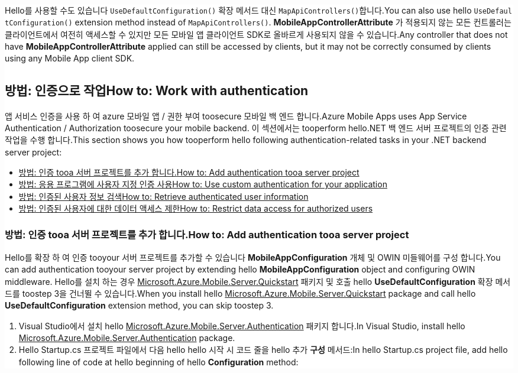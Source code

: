 <span data-ttu-id="82494-220">Hello를 사용할 수도 있습니다 `UseDefaultConfiguration()` 확장 메서드 대신 `MapApiControllers()`합니다.</span><span class="sxs-lookup"><span data-stu-id="82494-220">You can also use hello `UseDefaultConfiguration()` extension method instead of `MapApiControllers()`.</span></span> <span data-ttu-id="82494-221">**MobileAppControllerAttribute** 가 적용되지 않는 모든 컨트롤러는 클라이언트에서 여전히 액세스할 수 있지만 모든 모바일 앱 클라이언트 SDK로 올바르게 사용되지 않을 수 있습니다.</span><span class="sxs-lookup"><span data-stu-id="82494-221">Any controller that does not have **MobileAppControllerAttribute** applied can still be accessed by clients, but it may not be correctly consumed by clients using any Mobile App client SDK.</span></span>

## <a name="how-to-work-with-authentication"></a><span data-ttu-id="82494-222">방법: 인증으로 작업</span><span class="sxs-lookup"><span data-stu-id="82494-222">How to: Work with authentication</span></span>
<span data-ttu-id="82494-223">앱 서비스 인증을 사용 하 여 azure 모바일 앱 / 권한 부여 toosecure 모바일 백 엔드 합니다.</span><span class="sxs-lookup"><span data-stu-id="82494-223">Azure Mobile Apps uses App Service Authentication / Authorization toosecure your mobile backend.</span></span>  <span data-ttu-id="82494-224">이 섹션에서는 tooperform hello.NET 백 엔드 서버 프로젝트의 인증 관련 작업을 수행 합니다.</span><span class="sxs-lookup"><span data-stu-id="82494-224">This section shows you how tooperform hello following authentication-related tasks in your .NET backend server project:</span></span>

* [<span data-ttu-id="82494-225">방법: 인증 tooa 서버 프로젝트를 추가 합니다.</span><span class="sxs-lookup"><span data-stu-id="82494-225">How to: Add authentication tooa server project</span></span>](#add-auth)
* [<span data-ttu-id="82494-226">방법: 응용 프로그램에 사용자 지정 인증 사용</span><span class="sxs-lookup"><span data-stu-id="82494-226">How to: Use custom authentication for your application</span></span>](#custom-auth)
* [<span data-ttu-id="82494-227">방법: 인증된 사용자 정보 검색</span><span class="sxs-lookup"><span data-stu-id="82494-227">How to: Retrieve authenticated user information</span></span>](#user-info)
* [<span data-ttu-id="82494-228">방법: 인증된 사용자에 대한 데이터 액세스 제한</span><span class="sxs-lookup"><span data-stu-id="82494-228">How to: Restrict data access for authorized users</span></span>](#authorize)

### <span data-ttu-id="82494-229"><a name="add-auth"></a>방법: 인증 tooa 서버 프로젝트를 추가 합니다.</span><span class="sxs-lookup"><span data-stu-id="82494-229"><a name="add-auth"></a>How to: Add authentication tooa server project</span></span>
<span data-ttu-id="82494-230">Hello를 확장 하 여 인증 tooyour 서버 프로젝트를 추가할 수 있습니다 **MobileAppConfiguration** 개체 및 OWIN 미들웨어를 구성 합니다.</span><span class="sxs-lookup"><span data-stu-id="82494-230">You can add authentication tooyour server project by extending hello **MobileAppConfiguration** object and configuring OWIN middleware.</span></span> <span data-ttu-id="82494-231">Hello를 설치 하는 경우 [Microsoft.Azure.Mobile.Server.Quickstart] 패키지 및 호출 hello **UseDefaultConfiguration** 확장 메서드를 toostep 3을 건너뛸 수 있습니다.</span><span class="sxs-lookup"><span data-stu-id="82494-231">When you install hello [Microsoft.Azure.Mobile.Server.Quickstart] package and call hello **UseDefaultConfiguration** extension method, you can skip toostep 3.</span></span>

1. <span data-ttu-id="82494-232">Visual Studio에서 설치 hello [Microsoft.Azure.Mobile.Server.Authentication] 패키지 합니다.</span><span class="sxs-lookup"><span data-stu-id="82494-232">In Visual Studio, install hello [Microsoft.Azure.Mobile.Server.Authentication] package.</span></span>
2. <span data-ttu-id="82494-233">Hello Startup.cs 프로젝트 파일에서 다음 hello hello 시작 시 코드 줄을 hello 추가 **구성** 메서드:</span><span class="sxs-lookup"><span data-stu-id="82494-233">In hello Startup.cs project file, add hello following line of code at hello beginning of hello **Configuration** method:</span></span>


[1]: https://msdn.microsoft.com/library/azure/dn961176.aspx
[2]: https://github.com/Azure/azure-mobile-apps-net-server
[3]: app-service-mobile-ios-get-started.md
[4]: https://azure.microsoft.com/downloads/
[5]: https://github.com/Azure-Samples/app-service-mobile-dotnet-backend-quickstart/blob/master/README.md#client-added-push-notification-tags
[6]: https://github.com/Azure-Samples/app-service-mobile-dotnet-backend-quickstart/blob/master/README.md#push-to-users
[Azure 포털]: https://portal.azure.com
[NuGet.org]: http://www.nuget.org/
[Microsoft.Azure.Mobile.Server]: http://www.nuget.org/packages/Microsoft.Azure.Mobile.Server/
[Microsoft.Azure.Mobile.Server.Quickstart]: http://www.nuget.org/packages/Microsoft.Azure.Mobile.Server.Quickstart/
[Microsoft.Azure.Mobile.Server.Authentication]: http://www.nuget.org/packages/Microsoft.Azure.Mobile.Server.Authentication/
[Microsoft.Azure.Mobile.Server.Login]: http://www.nuget.org/packages/Microsoft.Azure.Mobile.Server.Login/
[Microsoft.Azure.Mobile.Server.Notifications]: http://www.nuget.org/packages/Microsoft.Azure.Mobile.Server.Notifications/
[MapHttpAttributeRoutes]: https://msdn.microsoft.com/library/dn479134(v=vs.118).aspx